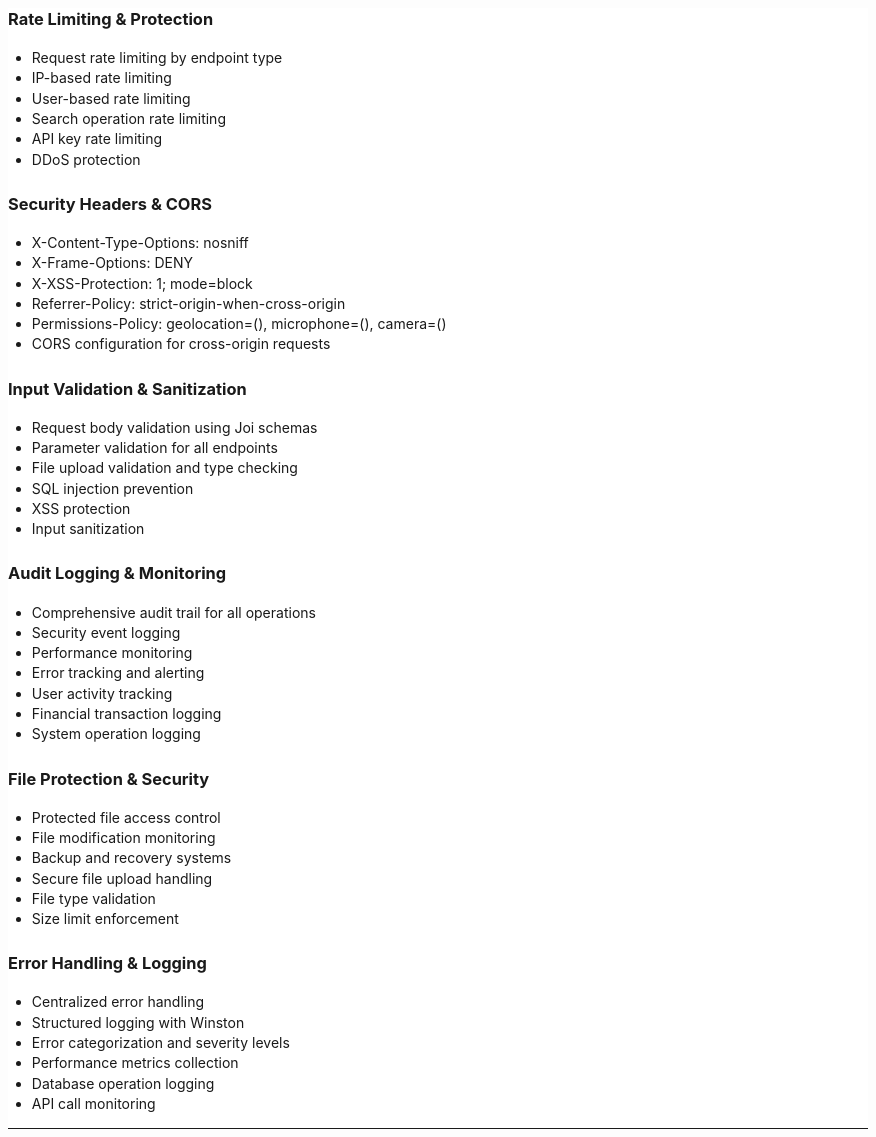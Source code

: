 ### **Rate Limiting & Protection**
- Request rate limiting by endpoint type
- IP-based rate limiting
- User-based rate limiting
- Search operation rate limiting
- API key rate limiting
- DDoS protection

### **Security Headers & CORS**
- X-Content-Type-Options: nosniff
- X-Frame-Options: DENY
- X-XSS-Protection: 1; mode=block
- Referrer-Policy: strict-origin-when-cross-origin
- Permissions-Policy: geolocation=(), microphone=(), camera=()
- CORS configuration for cross-origin requests

### **Input Validation & Sanitization**
- Request body validation using Joi schemas
- Parameter validation for all endpoints
- File upload validation and type checking
- SQL injection prevention
- XSS protection
- Input sanitization

### **Audit Logging & Monitoring**
- Comprehensive audit trail for all operations
- Security event logging
- Performance monitoring
- Error tracking and alerting
- User activity tracking
- Financial transaction logging
- System operation logging

### **File Protection & Security**
- Protected file access control
- File modification monitoring
- Backup and recovery systems
- Secure file upload handling
- File type validation
- Size limit enforcement

### **Error Handling & Logging**
- Centralized error handling
- Structured logging with Winston
- Error categorization and severity levels
- Performance metrics collection
- Database operation logging
- API call monitoring

---
